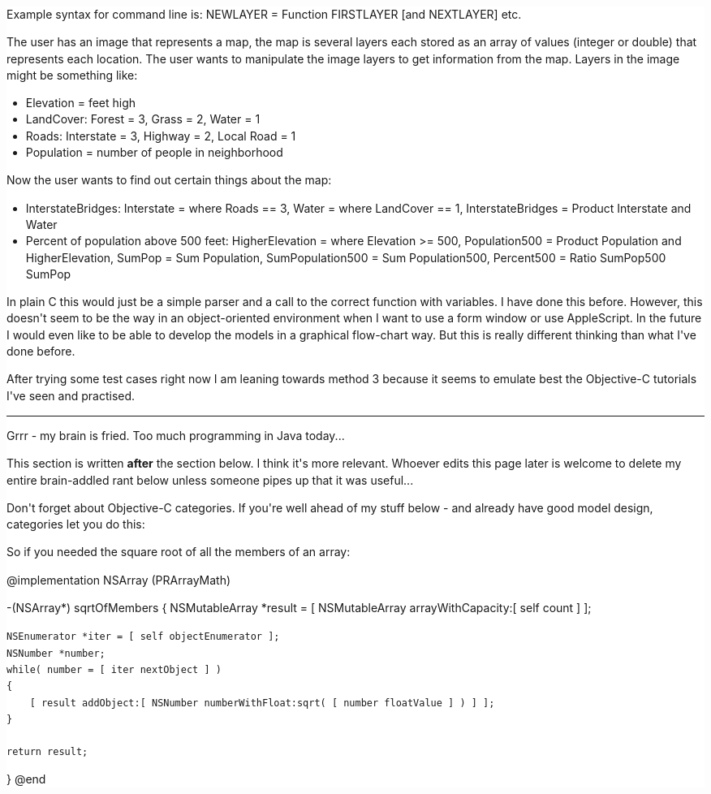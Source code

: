 Example syntax for command line is: NEWLAYER = Function FIRSTLAYER [and NEXTLAYER] etc.

The user has an image that represents a map, the map is several layers each stored as an array of values (integer or double) that represents each location. The user wants to manipulate the image layers to get information from the map. Layers in the image might be something like:

* Elevation = feet high
* LandCover: Forest = 3, Grass = 2, Water = 1
* Roads: Interstate = 3, Highway = 2, Local Road = 1
* Population = number of people in neighborhood


Now the user wants to find out certain things about the map:

* InterstateBridges: Interstate = where Roads == 3, Water = where LandCover == 1, InterstateBridges = Product Interstate and Water
* Percent of population above 500 feet: HigherElevation = where Elevation >= 500, Population500 = Product Population and HigherElevation, SumPop = Sum Population, SumPopulation500 = Sum Population500, Percent500 = Ratio SumPop500 SumPop


In plain C this would just be a simple parser and a call to the correct function with variables. I have done this before. However, this doesn't seem to be the way in an object-oriented environment when I want to use a form window or use AppleScript. In the future I would even like to be able to develop the models in a graphical flow-chart way. But this is really different thinking than what I've done before.

After trying some test cases right now I am leaning towards method 3 because it seems to emulate best the Objective-C tutorials I've seen and practised. 

----

Grrr - my brain is fried. Too much programming in Java today...

This section is written **after** the section below. I think it's more relevant. Whoever edits this page later is welcome to delete my entire brain-addled rant below unless someone pipes up that it was useful...

Don't forget about Objective-C categories. If you're well ahead of my stuff below - and already have good model design, categories let you do this:

So if you needed the square root of all the members of an array:

    

@implementation NSArray (PRArrayMath)

-(NSArray*) sqrtOfMembers
{
    NSMutableArray *result = [ NSMutableArray arrayWithCapacity:[ self count ] ];

    NSEnumerator *iter = [ self objectEnumerator ];
    NSNumber *number;
    while( number = [ iter nextObject ] )
    {
        [ result addObject:[ NSNumber numberWithFloat:sqrt( [ number floatValue ] ) ] ];
    }

    return result;
}
@end
